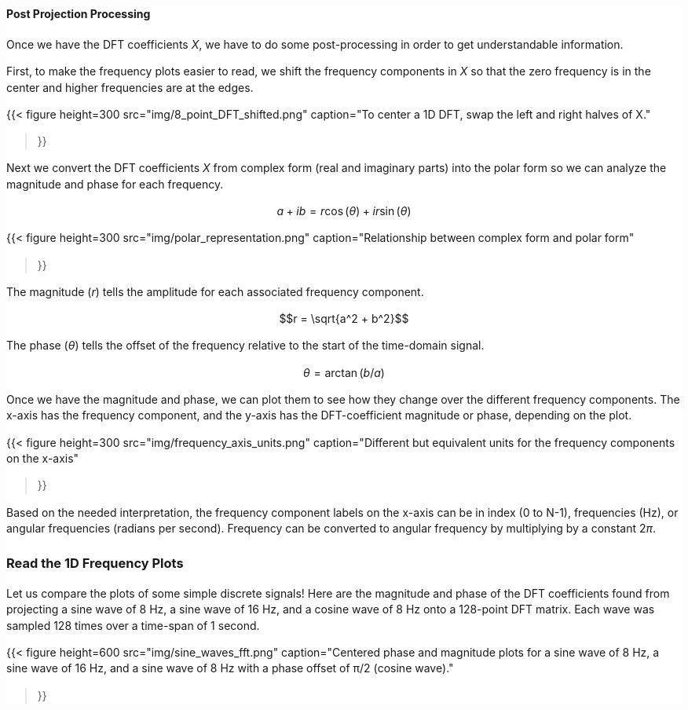 #### Post Projection Processing

Once we have the DFT coefficients $X$, we have to do some post-processing in order to get understandable information.

First, to make the frequency plots easier to read, we shift the frequency components in $X$ so that the zero frequency is in the center and higher frequencies are at the edges.

{{< figure 
height=300
src="img/8_point_DFT_shifted.png" 
caption="To center a 1D DFT, swap the left and right halves of X."
>}}

Next we convert the DFT coefficients $X$ from complex form (real and imaginary parts) into the polar form so we can analyze the magnitude and phase for each frequency. 

$$a + ib = r\cos(\theta) + ir\sin(\theta)$$

{{< figure 
height=300 
src="img/polar_representation.png" 
caption="Relationship between complex form and polar form"
>}}

The magnitude ($r$) tells the amplitude for each associated frequency component.

$$r = \sqrt{a^2 + b^2}$$

The phase ($\theta$) tells the offset of the frequency relative to the start of the time-domain signal.

$$\theta = \arctan(b/a)$$

Once we have the magnitude and phase, we can plot them to see how they change over the different frequency components. The x-axis has the frequency component, and the y-axis has the DFT-coefficient magnitude or phase, depending on the plot.

{{< figure 
height=300 
src="img/frequency_axis_units.png" 
caption="Different but equivalent units for the frequency components on the x-axis"
>}}

Based on the needed interpretation, the frequency component labels on the x-axis can be in index (0 to N-1), frequencies (Hz), or angular frequencies (radians per second). Frequency can be converted to angular frequency by multiplying by a constant $2\pi$.

### Read the 1D Frequency Plots

Let us compare the plots of some simple discrete signals! Here are the magnitude and phase of the DFT coefficients found from projecting a sine wave of 8 Hz, a sine wave of 16 Hz, and a cosine wave of 8 Hz onto a 128-point DFT matrix. Each wave was sampled 128 times over a time-span of 1 second.

{{< figure 
height=600 
src="img/sine_waves_fft.png" 
caption="Centered phase and magnitude plots for a sine wave of 8 Hz, a sine wave of 16 Hz, and a sine wave of 8 Hz with a phase offset of π/2 (cosine wave)."
>}}

